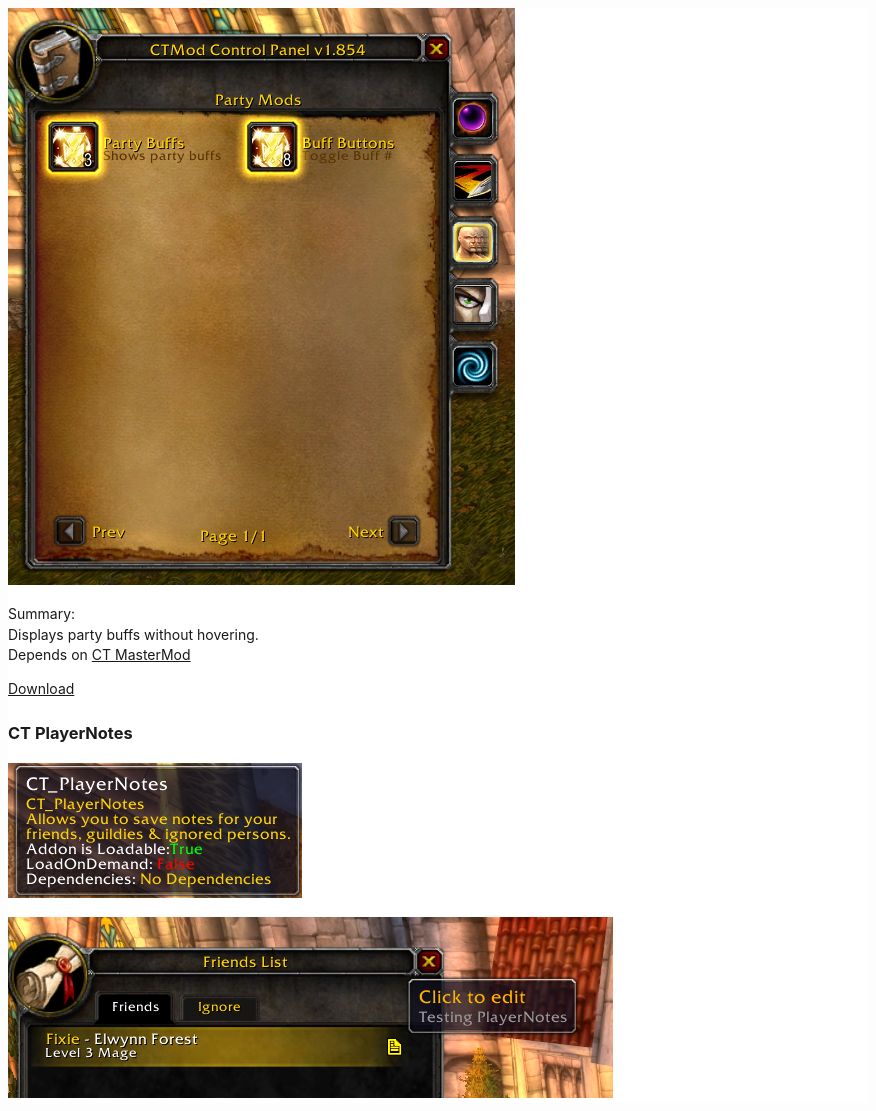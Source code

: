 ![](./img/ct_partybuffs2.png)

Summary:  
Displays party buffs without hovering.  
Depends on [CT MasterMod](#ct_mastermod)

[Download](./addons/ct_partybuffs.rar)

### <a name="ct_playernotes"></a> CT PlayerNotes
![CT PlayerNotes tooltip](./img/ct_playernotestt.png)

![](./img/ct_playernotes1.png)
